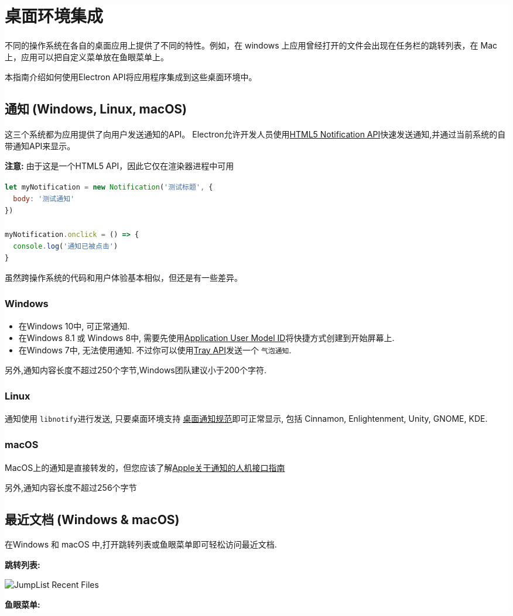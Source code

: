 # 桌面环境集成

不同的操作系统在各自的桌面应用上提供了不同的特性。例如，在 windows 上应用曾经打开的文件会出现在任务栏的跳转列表，在 Mac 上，应用可以把自定义菜单放在鱼眼菜单上。

本指南介绍如何使用Electron API将应用程序集成到这些桌面环境中。

## 通知 (Windows, Linux, macOS)

这三个系统都为应用提供了向用户发送通知的API。 Electron允许开发人员使用[HTML5 Notification API](https://notifications.spec.whatwg.org/)快速发送通知,并通过当前系统的自带通知API来显示。

**注意:** 由于这是一个HTML5 API，因此它仅在渲染器进程中可用

```javascript
let myNotification = new Notification('测试标题', {
  body: '测试通知'
})

myNotification.onclick = () => {
  console.log('通知已被点击')
}
```

虽然跨操作系统的代码和用户体验基本相似，但还是有一些差异。

### Windows

* 在Windows 10中, 可正常通知.
* 在Windows 8.1 或 Windows 8中, 需要先使用[Application User Model ID][app-user-model-id]将快捷方式创建到开始屏幕上.
* 在Windows 7中, 无法使用通知. 不过你可以使用[Tray API][tray-balloon]发送一个 `气泡通知`. 

另外,通知内容长度不超过250个字节,Windows团队建议小于200个字符.

### Linux

通知使用 `libnotify`进行发送, 只要桌面环境支持 [桌面通知规范][notification-spec]即可正常显示, 包括 Cinnamon, Enlightenment, Unity, GNOME, KDE.

### macOS

MacOS上的通知是直接转发的，但您应该了解[Apple关于通知的人机接口指南](https://developer.apple.com/library/mac/documentation/UserExperience/Conceptual/OSXHIGuidelines/NotificationCenter.html)                     

另外,通知内容长度不超过256个字节

## 最近文档 (Windows & macOS)

在Windows 和 macOS 中,打开跳转列表或鱼眼菜单即可轻松访问最近文档.

__跳转列表:__

![JumpList Recent Files](https://cloud.githubusercontent.com/assets/2289/23446924/11a27b98-fdfc-11e6-8485-cc3b1e86b80a.png)

__鱼眼菜单:__


[addrecentdocument]: ../api/app.md#appaddrecentdocumentpath-os-x-windows
[clearrecentdocuments]: ../api/app.md#appclearrecentdocuments-os-x-windows
[setusertaskstasks]: ../api/app.md#appsetusertaskstasks-windows
[setprogressbar]: ../api/browser-window.md#winsetprogressbarprogress
[setoverlayicon]: ../api/browser-window.md#winsetoverlayiconoverlay-description-windows-7
[setrepresentedfilename]: ../api/browser-window.md#winsetrepresentedfilenamefilename-os-x
[setdocumentedited]: ../api/browser-window.md#winsetdocumenteditededited-os-x
[app-registration]: http://msdn.microsoft.com/en-us/library/windows/desktop/ee872121(v=vs.85).aspx
[unity-launcher]: https://help.ubuntu.com/community/UnityLaunchersAndDesktopFiles#Adding_shortcuts_to_a_launcher
[setthumbarbuttons]: ../api/browser-window.md#winsetthumbarbuttonsbuttons-windows-7
[tray-balloon]: ../api/tray.md#traydisplayballoonoptions-windows
[app-user-model-id]: https://msdn.microsoft.com/en-us/library/windows/desktop/dd378459(v=vs.85).aspx
[notification-spec]: https://developer.gnome.org/notification-spec/
[flashframe]: ../api/browser-window.md#winflashframeflag